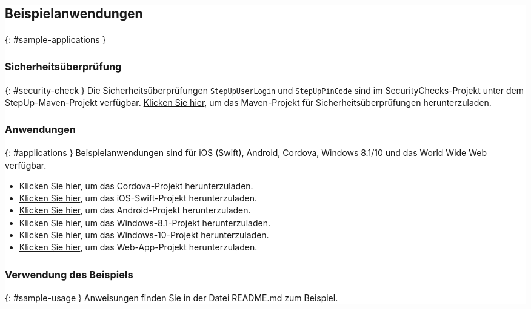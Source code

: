 ## Beispielanwendungen
{: #sample-applications }
### Sicherheitsüberprüfung
{: #security-check }
Die Sicherheitsüberprüfungen `StepUpUserLogin` und `StepUpPinCode`
sind im SecurityChecks-Projekt unter dem StepUp-Maven-Projekt verfügbar.
[Klicken Sie hier](https://github.com/MobileFirst-Platform-Developer-Center/SecurityCheckAdapters/tree/release80), um das Maven-Projekt für Sicherheitsüberprüfungen herunterzuladen. 

### Anwendungen
{: #applications }
Beispielanwendungen sind für iOS (Swift), Android, Cordova, Windows 8.1/10 und das World Wide Web verfügbar. 

* [Klicken Sie hier](https://github.com/MobileFirst-Platform-Developer-Center/StepUpCordova/tree/release80), um das Cordova-Projekt herunterzuladen. 
* [Klicken Sie hier](https://github.com/MobileFirst-Platform-Developer-Center/StepUpSwift/tree/release80), um das iOS-Swift-Projekt herunterzuladen. 
* [Klicken Sie hier](https://github.com/MobileFirst-Platform-Developer-Center/StepUpAndroid/tree/release80), um das Android-Projekt herunterzuladen. 
* [Klicken Sie hier](https://github.com/MobileFirst-Platform-Developer-Center/StepUpWin8/tree/release80), um das Windows-8.1-Projekt herunterzuladen. 
* [Klicken Sie hier](https://github.com/MobileFirst-Platform-Developer-Center/StepUpWin10/tree/release80), um das Windows-10-Projekt herunterzuladen. 
* [Klicken Sie hier](https://github.com/MobileFirst-Platform-Developer-Center/StepUpWeb/tree/release80), um das Web-App-Projekt herunterzuladen. 

### Verwendung des Beispiels
{: #sample-usage }
Anweisungen finden Sie in der Datei README.md zum Beispiel. 
